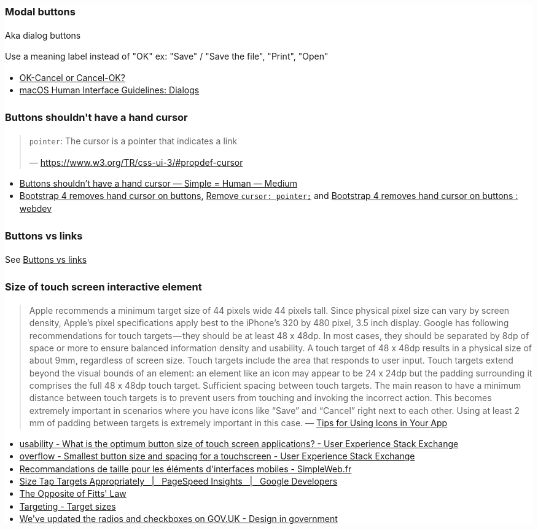 ### Modal buttons

Aka dialog buttons

Use a meaning label instead of "OK" ex: "Save" / "Save the file", "Print", "Open"

- [OK-Cancel or Cancel-OK?](https://www.nngroup.com/articles/ok-cancel-or-cancel-ok/)
- [macOS Human Interface Guidelines: Dialogs](https://developer.apple.com/library/content/documentation/UserExperience/Conceptual/OSXHIGuidelines/WindowDialogs.html#//apple_ref/doc/uid/20000957-CH43-SW5)

### Buttons shouldn't have a hand cursor

> `pointer`: The cursor is a pointer that indicates a link
>
> — https://www.w3.org/TR/css-ui-3/#propdef-cursor

- [Buttons shouldn’t have a hand cursor — Simple = Human — Medium](https://medium.com/simple-human/buttons-shouldnt-have-a-hand-cursor-b11e99ca374b)
- [Bootstrap 4 removes hand cursor on buttons](https://github.com/twbs/bootstrap/commit/232e86d0b4e1a4ff0dc3aa4e6d75c14a54fa8ac8), [Remove `cursor: pointer;`](https://github.com/twbs/bootstrap/pull/21812) and [Bootstrap 4 removes hand cursor on buttons : webdev](https://www.reddit.com/r/webdev/comments/5qx6zd/bootstrap_4_removes_hand_cursor_on_buttons/)

### Buttons vs links

See [Buttons vs links](HTML#buttons-vs-links)

### Size of touch screen interactive element

> Apple recommends a minimum target size of 44 pixels wide 44 pixels tall. Since physical pixel size can vary by screen density, Apple’s pixel specifications apply best to the iPhone’s 320 by 480 pixel, 3.5 inch display.
> Google has following recommendations for touch targets — they should be at least 48 x 48dp. In most cases, they should be separated by 8dp of space or more to ensure balanced information density and usability. A touch target of 48 x 48dp results in a physical size of about 9mm, regardless of screen size. Touch targets include the area that responds to user input. Touch targets extend beyond the visual bounds of an element: an element like an icon may appear to be 24 x 24dp but the padding surrounding it comprises the full 48 x 48dp touch target.
> Sufficient spacing between touch targets. The main reason to have a minimum distance between touch targets is to prevent users from touching and invoking the incorrect action. This becomes extremely important in scenarios where you have icons like “Save” and “Cancel” right next to each other. Using at least 2 mm of padding between targets is extremely important in this case.
> — [Tips for Using Icons in Your App](https://uxplanet.org/tips-for-using-icons-in-your-app-541a6728e7d4#)

- [usability - What is the optimum button size of touch screen applications? - User Experience Stack Exchange](https://ux.stackexchange.com/questions/39023/what-is-the-optimum-button-size-of-touch-screen-applications)
- [overflow - Smallest button size and spacing for a touchscreen - User Experience Stack Exchange](https://ux.stackexchange.com/questions/1226/smallest-button-size-and-spacing-for-a-touchscreen)
- [Recommandations de taille pour les éléments d'interfaces mobiles - SimpleWeb.fr](http://www.simpleweb.fr/2013/03/29/recommandations-de-taille-pour-les-elements-dinterfaces-mobiles/)
- [Size Tap Targets Appropriately   |   PageSpeed Insights   |   Google Developers](https://developers.google.com/speed/docs/insights/SizeTapTargetsAppropriately)
- [The Opposite of Fitts' Law](https://web.archive.org/web/20201111213942/https://blog.codinghorror.com/the-opposite-of-fitts-law/)
- [Targeting - Target sizes](https://msdn.microsoft.com/en-us/windows/uwp/input-and-devices/guidelines-for-targeting#target-sizes)
- [We've updated the radios and checkboxes on GOV.UK - Design in government](https://web.archive.org/web/20201108120336/https://designnotes.blog.gov.uk/2016/11/30/weve-updated-the-radios-and-checkboxes-on-gov-uk/)
